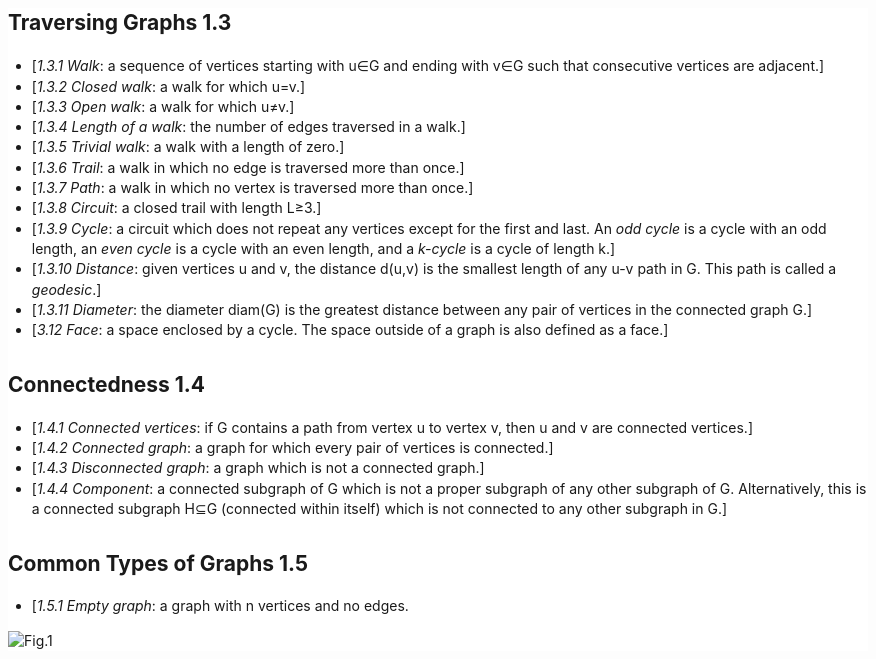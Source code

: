 ## Traversing Graphs 1.3

-   [*1.3.1 Walk*: a sequence of vertices starting with u∈G and ending
    with v∈G such that consecutive vertices are
    adjacent.]
-   [*1.3.2 Closed walk*: a walk for which u=v.]
-   [*1.3.3 Open walk*: a walk for which u≠v.]
-   [*1.3.4 Length of a walk*: the number of edges traversed in a
    walk.]
-   [*1.3.5 Trivial walk*: a walk with a length of
    zero.]
-   [*1.3.6 Trail*: a walk in which no edge is traversed more than
    once.]
-   [*1.3.7 Path*: a walk in which no vertex is traversed more than
    once.]
-   [*1.3.8 Circuit*: a closed trail with length
    L≥3.]
-   [*1.3.9 Cycle*: a circuit which does not repeat any vertices except
    for the first and last. An *odd cycle* is a cycle with an odd
    length, an *even cycle* is a cycle with an even length, and a
    *k-cycle* is a cycle of length k.]
-   [*1.3.10 Distance*: given vertices u and v, the distance d(u,v) is
    the smallest length of any u-v path in G. This path is called a
    *geodesic*.]
-   [*1.3.11 Diameter*: the diameter diam(G) is the greatest distance
    between any pair of vertices in the connected
    graph G.]
-   [*3.12 Face*: a space enclosed by a cycle. The space outside of a
    graph is also defined as a face.]

## Connectedness 1.4

-   [*1.4.1 Connected vertices*: if G contains a path from vertex u to
    vertex v, then u and v are connected
    vertices.]
-   [*1.4.2 Connected graph*: a graph for which every pair of vertices
    is connected.]
-   [*1.4.3 Disconnected graph*: a graph which is not a connected
    graph.]
-   [*1.4.4 Component*: a connected subgraph of G which is not a proper
    subgraph of any other subgraph of G. Alternatively, this is a
    connected subgraph H⊆G (connected within itself) which is not
    connected to any other subgraph in G.]

## Common Types of Graphs 1.5

-   [*1.5.1 Empty graph*: a graph with n vertices and no
    edges.

![Fig.1](https://logancollinsblog.files.wordpress.com/2018/05/fig-11.png?w=253&h=175)
